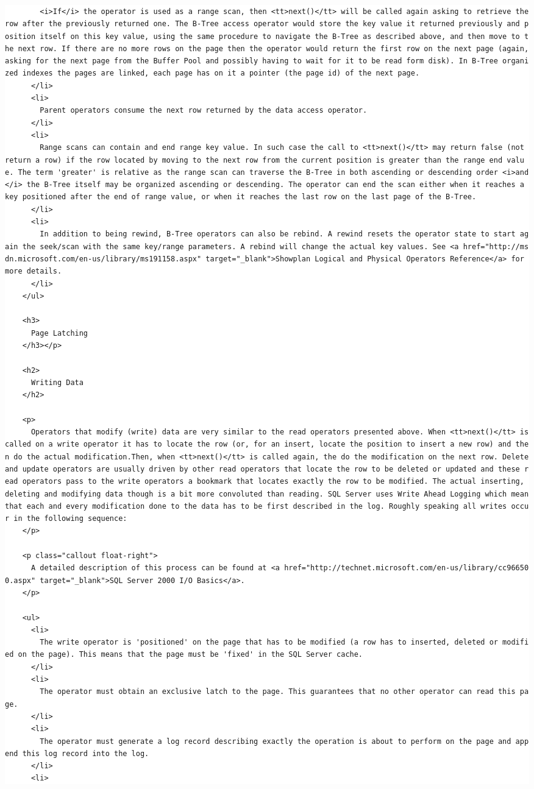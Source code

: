             <i>If</i> the operator is used as a range scan, then <tt>next()</tt> will be called again asking to retrieve the row after the previously returned one. The B-Tree access operator would store the key value it returned previously and position itself on this key value, using the same procedure to navigate the B-Tree as described above, and then move to the next row. If there are no more rows on the page then the operator would return the first row on the next page (again, asking for the next page from the Buffer Pool and possibly having to wait for it to be read form disk). In B-Tree organized indexes the pages are linked, each page has on it a pointer (the page id) of the next page.
          </li>
          <li>
            Parent operators consume the next row returned by the data access operator.
          </li>
          <li>
            Range scans can contain and end range key value. In such case the call to <tt>next()</tt> may return false (not return a row) if the row located by moving to the next row from the current position is greater than the range end value. The term 'greater' is relative as the range scan can traverse the B-Tree in both ascending or descending order <i>and</i> the B-Tree itself may be organized ascending or descending. The operator can end the scan either when it reaches a key positioned after the end of range value, or when it reaches the last row on the last page of the B-Tree.
          </li>
          <li>
            In addition to being rewind, B-Tree operators can also be rebind. A rewind resets the operator state to start again the seek/scan with the same key/range parameters. A rebind will change the actual key values. See <a href="http://msdn.microsoft.com/en-us/library/ms191158.aspx" target="_blank">Showplan Logical and Physical Operators Reference</a> for more details.
          </li>
        </ul>
        
        <h3>
          Page Latching
        </h3></p> 
        
        <h2>
          Writing Data
        </h2>
        
        <p>
          Operators that modify (write) data are very similar to the read operators presented above. When <tt>next()</tt> is called on a write operator it has to locate the row (or, for an insert, locate the position to insert a new row) and then do the actual modification.Then, when <tt>next()</tt> is called again, the do the modification on the next row. Delete and update operators are usually driven by other read operators that locate the row to be deleted or updated and these read operators pass to the write operators a bookmark that locates exactly the row to be modified. The actual inserting, deleting and modifying data though is a bit more convoluted than reading. SQL Server uses Write Ahead Logging which mean that each and every modification done to the data has to be first described in the log. Roughly speaking all writes occur in the following sequence:
        </p>
        
        <p class="callout float-right">
          A detailed description of this process can be found at <a href="http://technet.microsoft.com/en-us/library/cc966500.aspx" target="_blank">SQL Server 2000 I/O Basics</a>.
        </p>
        
        <ul>
          <li>
            The write operator is 'positioned' on the page that has to be modified (a row has to inserted, deleted or modified on the page). This means that the page must be 'fixed' in the SQL Server cache.
          </li>
          <li>
            The operator must obtain an exclusive latch to the page. This guarantees that no other operator can read this page.
          </li>
          <li>
            The operator must generate a log record describing exactly the operation is about to perform on the page and append this log record into the log.
          </li>
          <li>